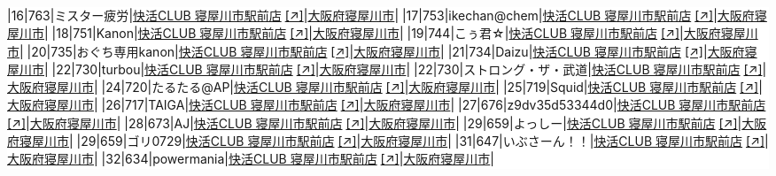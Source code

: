 |16|763|<span class="rank-name-pd">ミスター疲労</span>|<a href="/darts/rank/shops/64255.html">快活CLUB 寝屋川市駅前店</a> <a href="https://vs.phoenixdarts.com/jp/shop/shopDetailInfo/s_64255?s_seq=64255">[↗]</a>|<a href="/darts/rank/大阪府/寝屋川市">大阪府寝屋川市</a>|
|17|753|<span class="rank-name-pd">ikechan@chem</span>|<a href="/darts/rank/shops/64255.html">快活CLUB 寝屋川市駅前店</a> <a href="https://vs.phoenixdarts.com/jp/shop/shopDetailInfo/s_64255?s_seq=64255">[↗]</a>|<a href="/darts/rank/大阪府/寝屋川市">大阪府寝屋川市</a>|
|18|751|<span class="rank-name-pd">Kanon</span>|<a href="/darts/rank/shops/64255.html">快活CLUB 寝屋川市駅前店</a> <a href="https://vs.phoenixdarts.com/jp/shop/shopDetailInfo/s_64255?s_seq=64255">[↗]</a>|<a href="/darts/rank/大阪府/寝屋川市">大阪府寝屋川市</a>|
|19|744|<span class="rank-name-pd">こぅ君☆</span>|<a href="/darts/rank/shops/64255.html">快活CLUB 寝屋川市駅前店</a> <a href="https://vs.phoenixdarts.com/jp/shop/shopDetailInfo/s_64255?s_seq=64255">[↗]</a>|<a href="/darts/rank/大阪府/寝屋川市">大阪府寝屋川市</a>|
|20|735|<span class="rank-name-pd">おぐち専用kanon</span>|<a href="/darts/rank/shops/64255.html">快活CLUB 寝屋川市駅前店</a> <a href="https://vs.phoenixdarts.com/jp/shop/shopDetailInfo/s_64255?s_seq=64255">[↗]</a>|<a href="/darts/rank/大阪府/寝屋川市">大阪府寝屋川市</a>|
|21|734|<span class="rank-name-pd">Daizu</span>|<a href="/darts/rank/shops/64255.html">快活CLUB 寝屋川市駅前店</a> <a href="https://vs.phoenixdarts.com/jp/shop/shopDetailInfo/s_64255?s_seq=64255">[↗]</a>|<a href="/darts/rank/大阪府/寝屋川市">大阪府寝屋川市</a>|
|22|730|<span class="rank-name-pd">turbou</span>|<a href="/darts/rank/shops/64255.html">快活CLUB 寝屋川市駅前店</a> <a href="https://vs.phoenixdarts.com/jp/shop/shopDetailInfo/s_64255?s_seq=64255">[↗]</a>|<a href="/darts/rank/大阪府/寝屋川市">大阪府寝屋川市</a>|
|22|730|<span class="rank-name-pd">ストロング・ザ・武道</span>|<a href="/darts/rank/shops/64255.html">快活CLUB 寝屋川市駅前店</a> <a href="https://vs.phoenixdarts.com/jp/shop/shopDetailInfo/s_64255?s_seq=64255">[↗]</a>|<a href="/darts/rank/大阪府/寝屋川市">大阪府寝屋川市</a>|
|24|720|<span class="rank-name-pd">たるたる@AP</span>|<a href="/darts/rank/shops/64255.html">快活CLUB 寝屋川市駅前店</a> <a href="https://vs.phoenixdarts.com/jp/shop/shopDetailInfo/s_64255?s_seq=64255">[↗]</a>|<a href="/darts/rank/大阪府/寝屋川市">大阪府寝屋川市</a>|
|25|719|<span class="rank-name-pd">Squid</span>|<a href="/darts/rank/shops/64255.html">快活CLUB 寝屋川市駅前店</a> <a href="https://vs.phoenixdarts.com/jp/shop/shopDetailInfo/s_64255?s_seq=64255">[↗]</a>|<a href="/darts/rank/大阪府/寝屋川市">大阪府寝屋川市</a>|
|26|717|<span class="rank-name-pd">TAIGA</span>|<a href="/darts/rank/shops/64255.html">快活CLUB 寝屋川市駅前店</a> <a href="https://vs.phoenixdarts.com/jp/shop/shopDetailInfo/s_64255?s_seq=64255">[↗]</a>|<a href="/darts/rank/大阪府/寝屋川市">大阪府寝屋川市</a>|
|27|676|<span class="rank-name-pd">z9dv35d53344d0</span>|<a href="/darts/rank/shops/64255.html">快活CLUB 寝屋川市駅前店</a> <a href="https://vs.phoenixdarts.com/jp/shop/shopDetailInfo/s_64255?s_seq=64255">[↗]</a>|<a href="/darts/rank/大阪府/寝屋川市">大阪府寝屋川市</a>|
|28|673|<span class="rank-name-pd">AJ</span>|<a href="/darts/rank/shops/64255.html">快活CLUB 寝屋川市駅前店</a> <a href="https://vs.phoenixdarts.com/jp/shop/shopDetailInfo/s_64255?s_seq=64255">[↗]</a>|<a href="/darts/rank/大阪府/寝屋川市">大阪府寝屋川市</a>|
|29|659|<span class="rank-name-pd">よっしー</span>|<a href="/darts/rank/shops/64255.html">快活CLUB 寝屋川市駅前店</a> <a href="https://vs.phoenixdarts.com/jp/shop/shopDetailInfo/s_64255?s_seq=64255">[↗]</a>|<a href="/darts/rank/大阪府/寝屋川市">大阪府寝屋川市</a>|
|29|659|<span class="rank-name-pd">ゴリ0729</span>|<a href="/darts/rank/shops/64255.html">快活CLUB 寝屋川市駅前店</a> <a href="https://vs.phoenixdarts.com/jp/shop/shopDetailInfo/s_64255?s_seq=64255">[↗]</a>|<a href="/darts/rank/大阪府/寝屋川市">大阪府寝屋川市</a>|
|31|647|<span class="rank-name-pd">いぶさーん！！</span>|<a href="/darts/rank/shops/64255.html">快活CLUB 寝屋川市駅前店</a> <a href="https://vs.phoenixdarts.com/jp/shop/shopDetailInfo/s_64255?s_seq=64255">[↗]</a>|<a href="/darts/rank/大阪府/寝屋川市">大阪府寝屋川市</a>|
|32|634|<span class="rank-name-pd">powermania</span>|<a href="/darts/rank/shops/64255.html">快活CLUB 寝屋川市駅前店</a> <a href="https://vs.phoenixdarts.com/jp/shop/shopDetailInfo/s_64255?s_seq=64255">[↗]</a>|<a href="/darts/rank/大阪府/寝屋川市">大阪府寝屋川市</a>|
